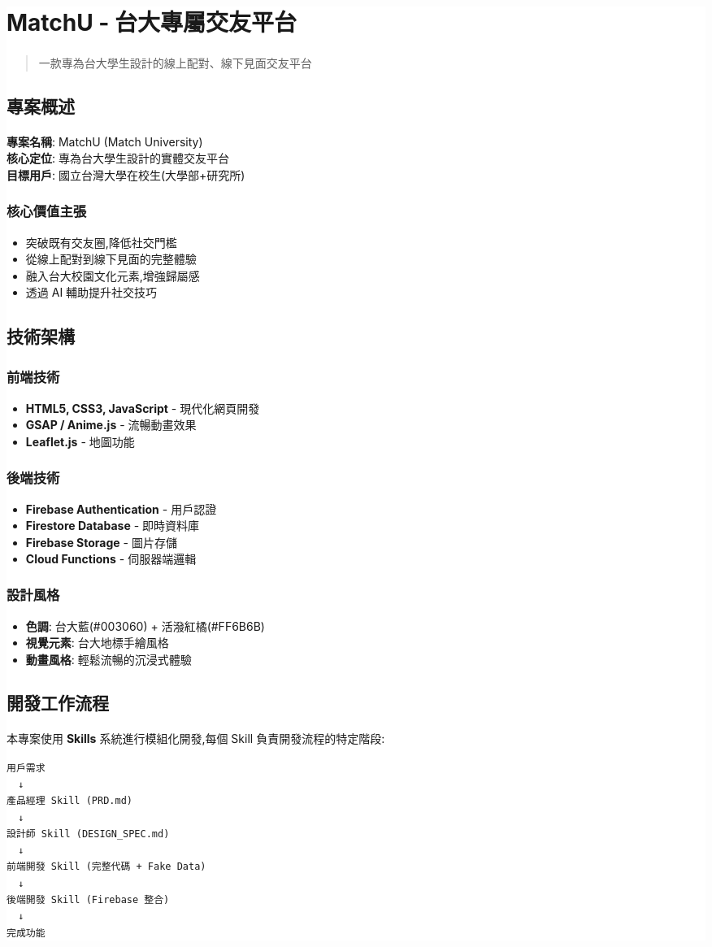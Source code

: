 # MatchU - 台大專屬交友平台

> 一款專為台大學生設計的線上配對、線下見面交友平台

## 專案概述

**專案名稱**: MatchU (Match University)  
**核心定位**: 專為台大學生設計的實體交友平台  
**目標用戶**: 國立台灣大學在校生(大學部+研究所)

### 核心價值主張
- 突破既有交友圈,降低社交門檻
- 從線上配對到線下見面的完整體驗
- 融入台大校園文化元素,增強歸屬感
- 透過 AI 輔助提升社交技巧

## 技術架構

### 前端技術
- **HTML5, CSS3, JavaScript** - 現代化網頁開發
- **GSAP / Anime.js** - 流暢動畫效果
- **Leaflet.js** - 地圖功能

### 後端技術
- **Firebase Authentication** - 用戶認證
- **Firestore Database** - 即時資料庫
- **Firebase Storage** - 圖片存儲
- **Cloud Functions** - 伺服器端邏輯

### 設計風格
- **色調**: 台大藍(#003060) + 活潑紅橘(#FF6B6B)
- **視覺元素**: 台大地標手繪風格
- **動畫風格**: 輕鬆流暢的沉浸式體驗

## 開發工作流程

本專案使用 **Skills** 系統進行模組化開發,每個 Skill 負責開發流程的特定階段:

```
用戶需求
  ↓
產品經理 Skill (PRD.md)
  ↓
設計師 Skill (DESIGN_SPEC.md)
  ↓
前端開發 Skill (完整代碼 + Fake Data)
  ↓
後端開發 Skill (Firebase 整合)
  ↓
完成功能
```
